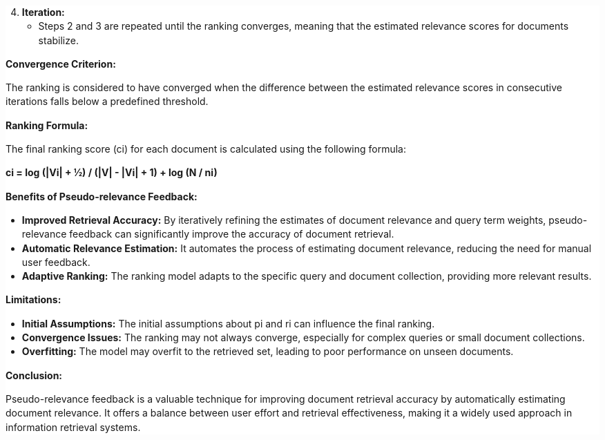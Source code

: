 4. **Iteration:**
    - Steps 2 and 3 are repeated until the ranking converges, meaning that the estimated relevance scores for documents stabilize.

**Convergence Criterion:**

The ranking is considered to have converged when the difference between the estimated relevance scores in consecutive iterations falls below a predefined threshold.

**Ranking Formula:**

The final ranking score (ci) for each document is calculated using the following formula:

**ci = log (|Vi| + ½) / (|V| - |Vi| + 1) + log (N / ni)**

**Benefits of Pseudo-relevance Feedback:**

- **Improved Retrieval Accuracy:** By iteratively refining the estimates of document relevance and query term weights, pseudo-relevance feedback can significantly improve the accuracy of document retrieval.
- **Automatic Relevance Estimation:** It automates the process of estimating document relevance, reducing the need for manual user feedback.
- **Adaptive Ranking:** The ranking model adapts to the specific query and document collection, providing more relevant results.

**Limitations:**

- **Initial Assumptions:** The initial assumptions about pi and ri can influence the final ranking.
- **Convergence Issues:** The ranking may not always converge, especially for complex queries or small document collections.
- **Overfitting:** The model may overfit to the retrieved set, leading to poor performance on unseen documents.

**Conclusion:**

Pseudo-relevance feedback is a valuable technique for improving document retrieval accuracy by automatically estimating document relevance. It offers a balance between user effort and retrieval effectiveness, making it a widely used approach in information retrieval systems.


